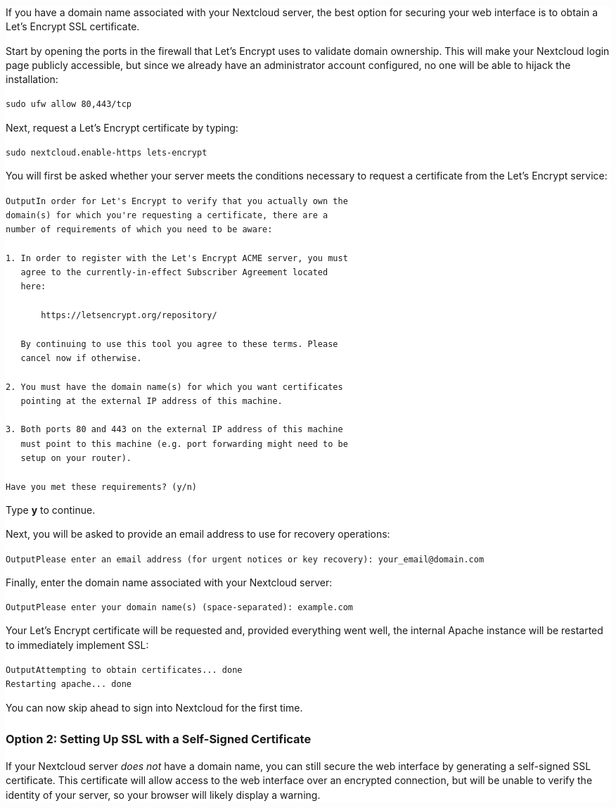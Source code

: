 If you have a domain name associated with your Nextcloud server, the best option for securing your web interface is to obtain a Let’s Encrypt SSL certificate.

Start by opening the ports in the firewall that Let’s Encrypt uses to validate domain ownership. This will make your Nextcloud login page publicly accessible, but since we already have an administrator account configured, no one will be able to hijack the installation:

    sudo ufw allow 80,443/tcp

Next, request a Let’s Encrypt certificate by typing:

    sudo nextcloud.enable-https lets-encrypt

You will first be asked whether your server meets the conditions necessary to request a certificate from the Let’s Encrypt service:

    OutputIn order for Let's Encrypt to verify that you actually own the
    domain(s) for which you're requesting a certificate, there are a
    number of requirements of which you need to be aware:
    
    1. In order to register with the Let's Encrypt ACME server, you must
       agree to the currently-in-effect Subscriber Agreement located
       here:
    
           https://letsencrypt.org/repository/
    
       By continuing to use this tool you agree to these terms. Please
       cancel now if otherwise.
    
    2. You must have the domain name(s) for which you want certificates
       pointing at the external IP address of this machine.
    
    3. Both ports 80 and 443 on the external IP address of this machine
       must point to this machine (e.g. port forwarding might need to be
       setup on your router).
    
    Have you met these requirements? (y/n)

Type **y** to continue.

Next, you will be asked to provide an email address to use for recovery operations:

    OutputPlease enter an email address (for urgent notices or key recovery): your_email@domain.com

Finally, enter the domain name associated with your Nextcloud server:

    OutputPlease enter your domain name(s) (space-separated): example.com

Your Let’s Encrypt certificate will be requested and, provided everything went well, the internal Apache instance will be restarted to immediately implement SSL:

    OutputAttempting to obtain certificates... done
    Restarting apache... done

You can now skip ahead to sign into Nextcloud for the first time.

### Option 2: Setting Up SSL with a Self-Signed Certificate

If your Nextcloud server _does not_ have a domain name, you can still secure the web interface by generating a self-signed SSL certificate. This certificate will allow access to the web interface over an encrypted connection, but will be unable to verify the identity of your server, so your browser will likely display a warning.
